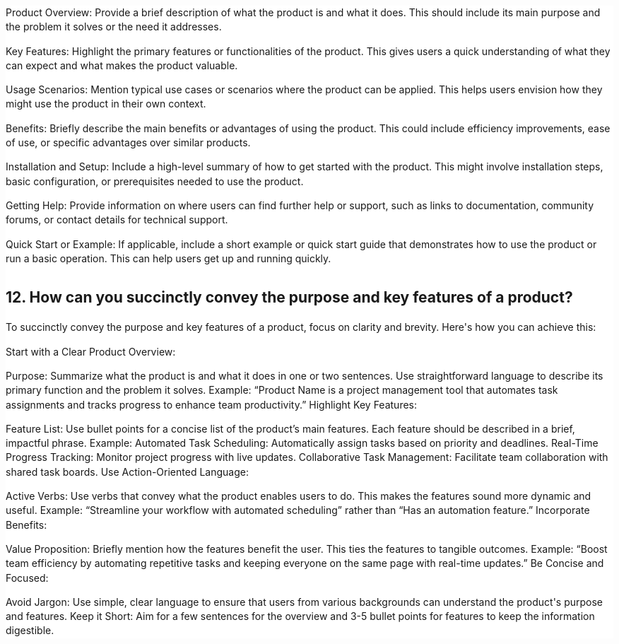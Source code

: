 Product Overview: Provide a brief description of what the product is and what it does. This should include its main purpose and the problem it solves or the need it addresses.

Key Features: Highlight the primary features or functionalities of the product. This gives users a quick understanding of what they can expect and what makes the product valuable.

Usage Scenarios: Mention typical use cases or scenarios where the product can be applied. This helps users envision how they might use the product in their own context.

Benefits: Briefly describe the main benefits or advantages of using the product. This could include efficiency improvements, ease of use, or specific advantages over similar products.

Installation and Setup: Include a high-level summary of how to get started with the product. This might involve installation steps, basic configuration, or prerequisites needed to use the product.

Getting Help: Provide information on where users can find further help or support, such as links to documentation, community forums, or contact details for technical support.

Quick Start or Example: If applicable, include a short example or quick start guide that demonstrates how to use the product or run a basic operation. This can help users get up and running quickly.

## 12. How can you succinctly convey the purpose and key features of a product?
To succinctly convey the purpose and key features of a product, focus on clarity and brevity. Here's how you can achieve this:

Start with a Clear Product Overview:

Purpose: Summarize what the product is and what it does in one or two sentences. Use straightforward language to describe its primary function and the problem it solves.
Example: “Product Name is a project management tool that automates task assignments and tracks progress to enhance team productivity.”
Highlight Key Features:

Feature List: Use bullet points for a concise list of the product’s main features. Each feature should be described in a brief, impactful phrase.
Example:
Automated Task Scheduling: Automatically assign tasks based on priority and deadlines.
Real-Time Progress Tracking: Monitor project progress with live updates.
Collaborative Task Management: Facilitate team collaboration with shared task boards.
Use Action-Oriented Language:

Active Verbs: Use verbs that convey what the product enables users to do. This makes the features sound more dynamic and useful.
Example: “Streamline your workflow with automated scheduling” rather than “Has an automation feature.”
Incorporate Benefits:

Value Proposition: Briefly mention how the features benefit the user. This ties the features to tangible outcomes.
Example: “Boost team efficiency by automating repetitive tasks and keeping everyone on the same page with real-time updates.”
Be Concise and Focused:

Avoid Jargon: Use simple, clear language to ensure that users from various backgrounds can understand the product's purpose and features.
Keep it Short: Aim for a few sentences for the overview and 3-5 bullet points for features to keep the information digestible.

